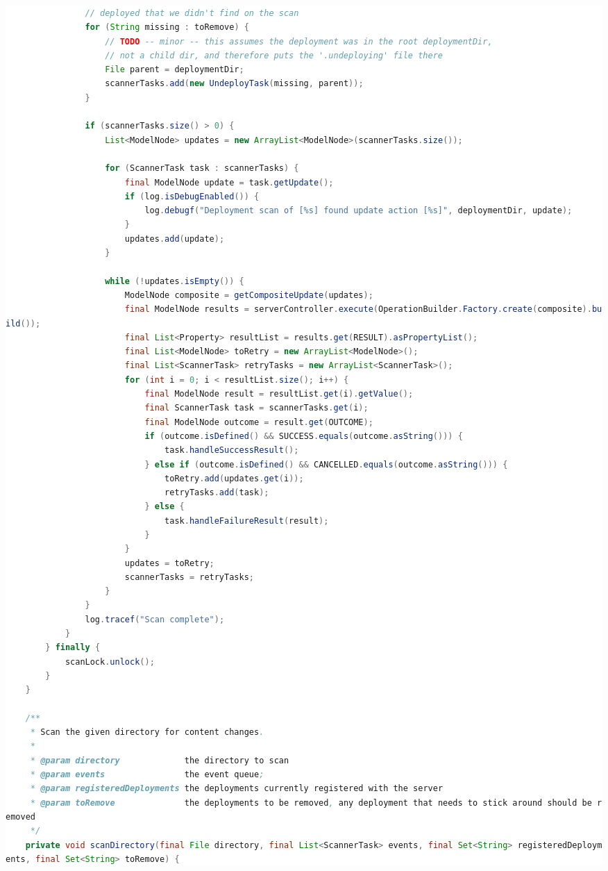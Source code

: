 ```java
                // deployed that we didn't find on the scan
                for (String missing : toRemove) {
                    // TODO -- minor -- this assumes the deployment was in the root deploymentDir,
                    // not a child dir, and therefore puts the '.undeploying' file there
                    File parent = deploymentDir;
                    scannerTasks.add(new UndeployTask(missing, parent));
                }

                if (scannerTasks.size() > 0) {
                    List<ModelNode> updates = new ArrayList<ModelNode>(scannerTasks.size());

                    for (ScannerTask task : scannerTasks) {
                        final ModelNode update = task.getUpdate();
                        if (log.isDebugEnabled()) {
                            log.debugf("Deployment scan of [%s] found update action [%s]", deploymentDir, update);
                        }
                        updates.add(update);
                    }

                    while (!updates.isEmpty()) {
                        ModelNode composite = getCompositeUpdate(updates);
                        final ModelNode results = serverController.execute(OperationBuilder.Factory.create(composite).build());
                        final List<Property> resultList = results.get(RESULT).asPropertyList();
                        final List<ModelNode> toRetry = new ArrayList<ModelNode>();
                        final List<ScannerTask> retryTasks = new ArrayList<ScannerTask>();
                        for (int i = 0; i < resultList.size(); i++) {
                            final ModelNode result = resultList.get(i).getValue();
                            final ScannerTask task = scannerTasks.get(i);
                            final ModelNode outcome = result.get(OUTCOME);
                            if (outcome.isDefined() && SUCCESS.equals(outcome.asString())) {
                                task.handleSuccessResult();
                            } else if (outcome.isDefined() && CANCELLED.equals(outcome.asString())) {
                                toRetry.add(updates.get(i));
                                retryTasks.add(task);
                            } else {
                                task.handleFailureResult(result);
                            }
                        }
                        updates = toRetry;
                        scannerTasks = retryTasks;
                    }
                }
                log.tracef("Scan complete");
            }
        } finally {
            scanLock.unlock();
        }
    }

    /**
     * Scan the given directory for content changes.
     *
     * @param directory             the directory to scan
     * @param events                the event queue;
     * @param registeredDeployments the deployments currently registered with the server
     * @param toRemove              the deployments to be removed, any deployment that needs to stick around should be removed
     */
    private void scanDirectory(final File directory, final List<ScannerTask> events, final Set<String> registeredDeployments, final Set<String> toRemove) {
```
